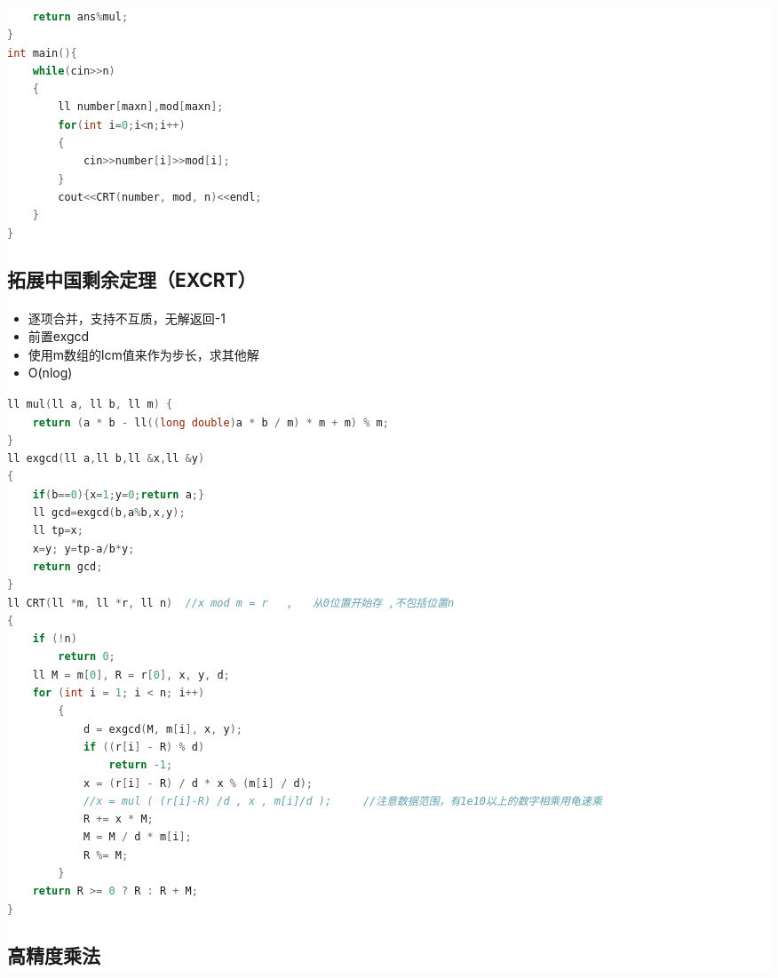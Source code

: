 ```c++
    return ans%mul;
}
int main(){
    while(cin>>n)
    {
        ll number[maxn],mod[maxn];
        for(int i=0;i<n;i++)
        {
            cin>>number[i]>>mod[i];
        }
        cout<<CRT(number, mod, n)<<endl;
    }
}


```
## 拓展中国剩余定理（EXCRT）

* 逐项合并，支持不互质，无解返回-1
* 前置exgcd
* 使用m数组的lcm值来作为步长，求其他解
* O(nlog)

```c++
ll mul(ll a, ll b, ll m) {
	return (a * b - ll((long double)a * b / m) * m + m) % m;
}
ll exgcd(ll a,ll b,ll &x,ll &y)
{
	if(b==0){x=1;y=0;return a;}
	ll gcd=exgcd(b,a%b,x,y);
	ll tp=x;
	x=y; y=tp-a/b*y;
	return gcd;
}
ll CRT(ll *m, ll *r, ll n)	//x mod m = r	,	从0位置开始存	,不包括位置n
{
	if (!n)
		return 0;
	ll M = m[0], R = r[0], x, y, d;
	for (int i = 1; i < n; i++)
		{
			d = exgcd(M, m[i], x, y);
			if ((r[i] - R) % d)
				return -1;
			x = (r[i] - R) / d * x % (m[i] / d);
			//x = mul ( (r[i]-R) /d , x , m[i]/d );		//注意数据范围，有1e10以上的数字相乘用龟速乘
			R += x * M;
			M = M / d * m[i];
			R %= M;
		}
	return R >= 0 ? R : R + M;
}
```
## 高精度乘法
